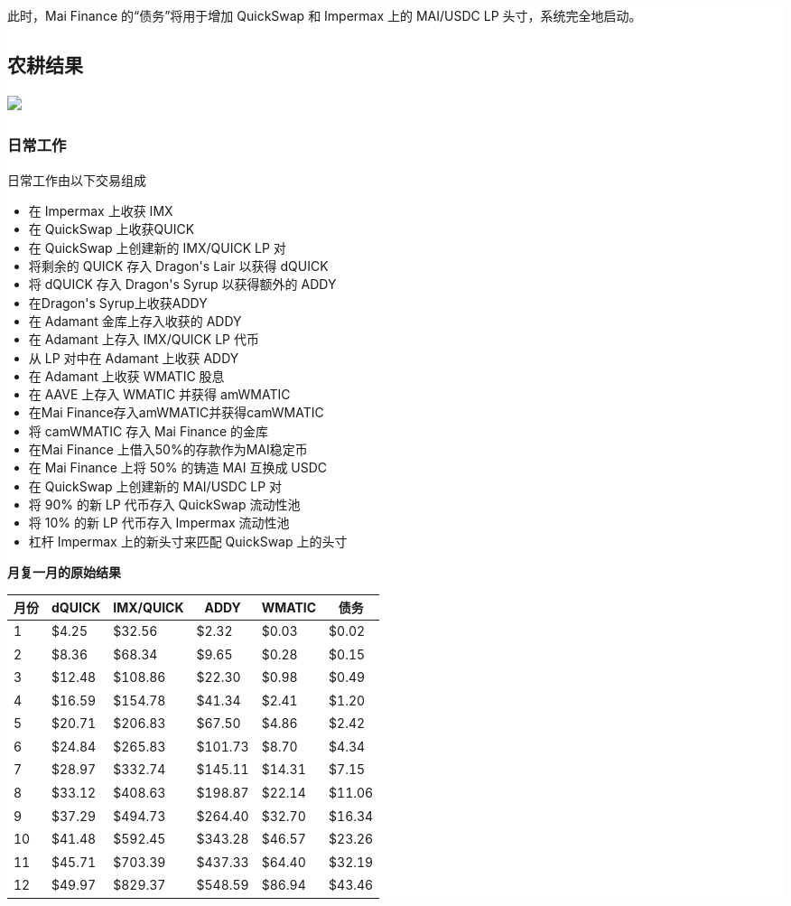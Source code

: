 此时，Mai Finance 的“债务”将用于增加 QuickSwap 和 Impermax 上的 MAI/USDC LP 头寸，系统完全地启动。

## 农耕结果

![](../../.gitbook/assets/screen-shot-2021-08-30-at-11.33.34-am.png)

### 日常工作

日常工作由以下交易组成

* 在 Impermax 上收获 IMX
* 在 QuickSwap 上收获QUICK
* 在 QuickSwap 上创建新的 IMX/QUICK LP 对
* 将剩余的 QUICK 存入 Dragon's Lair 以获得 dQUICK
* 将 dQUICK 存入 Dragon's Syrup 以获得额外的 ADDY
* 在Dragon's Syrup上收获ADDY
* 在 Adamant 金库上存入收获的 ADDY
* 在 Adamant 上存入 IMX/QUICK LP 代币
* 从 LP 对中在 Adamant 上收获 ADDY
* 在 Adamant 上收获 WMATIC 股息
* 在 AAVE 上存入 WMATIC 并获得 amWMATIC
* 在Mai Finance存入amWMATIC并获得camWMATIC
* 将 camWMATIC 存入 Mai Finance 的金库
* 在Mai Finance 上借入50%的存款作为MAI稳定币
* 在 Mai Finance 上将 50% 的铸造 MAI 互换成 USDC
* 在 QuickSwap 上创建新的 MAI/USDC LP 对
* 将 90% 的新 LP 代币存入 QuickSwap 流动性池
* 将 10% 的新 LP 代币存入 Impermax 流动性池
* 杠杆 Impermax 上的新头寸来匹配 QuickSwap 上的头寸

**月复一月的原始结果**

| 月份 | dQUICK | IMX/QUICK | ADDY    | WMATIC | 债务     |
| -- | ------ | --------- | ------- | ------ | ------ |
| 1  | $4.25  | $32.56    | $2.32   | $0.03  | $0.02  |
| 2  | $8.36  | $68.34    | $9.65   | $0.28  | $0.15  |
| 3  | $12.48 | $108.86   | $22.30  | $0.98  | $0.49  |
| 4  | $16.59 | $154.78   | $41.34  | $2.41  | $1.20  |
| 5  | $20.71 | $206.83   | $67.50  | $4.86  | $2.42  |
| 6  | $24.84 | $265.83   | $101.73 | $8.70  | $4.34  |
| 7  | $28.97 | $332.74   | $145.11 | $14.31 | $7.15  |
| 8  | $33.12 | $408.63   | $198.87 | $22.14 | $11.06 |
| 9  | $37.29 | $494.73   | $264.40 | $32.70 | $16.34 |
| 10 | $41.48 | $592.45   | $343.28 | $46.57 | $23.26 |
| 11 | $45.71 | $703.39   | $437.33 | $64.40 | $32.19 |
| 12 | $49.97 | $829.37   | $548.59 | $86.94 | $43.46 |
